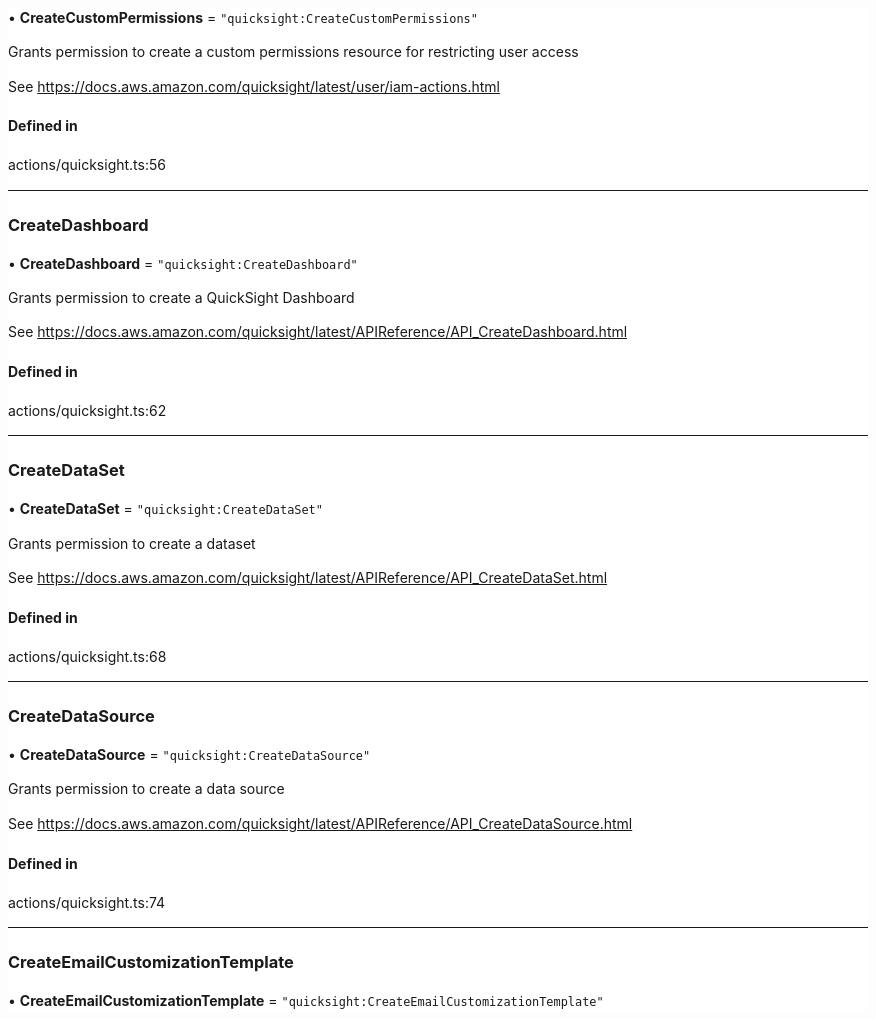 • **CreateCustomPermissions** = ``"quicksight:CreateCustomPermissions"``

Grants permission to create a custom permissions resource for restricting user
access

See https://docs.aws.amazon.com/quicksight/latest/user/iam-actions.html

#### Defined in

actions/quicksight.ts:56

___

### CreateDashboard

• **CreateDashboard** = ``"quicksight:CreateDashboard"``

Grants permission to create a QuickSight Dashboard

See https://docs.aws.amazon.com/quicksight/latest/APIReference/API_CreateDashboard.html

#### Defined in

actions/quicksight.ts:62

___

### CreateDataSet

• **CreateDataSet** = ``"quicksight:CreateDataSet"``

Grants permission to create a dataset

See https://docs.aws.amazon.com/quicksight/latest/APIReference/API_CreateDataSet.html

#### Defined in

actions/quicksight.ts:68

___

### CreateDataSource

• **CreateDataSource** = ``"quicksight:CreateDataSource"``

Grants permission to create a data source

See https://docs.aws.amazon.com/quicksight/latest/APIReference/API_CreateDataSource.html

#### Defined in

actions/quicksight.ts:74

___

### CreateEmailCustomizationTemplate

• **CreateEmailCustomizationTemplate** = ``"quicksight:CreateEmailCustomizationTemplate"``
